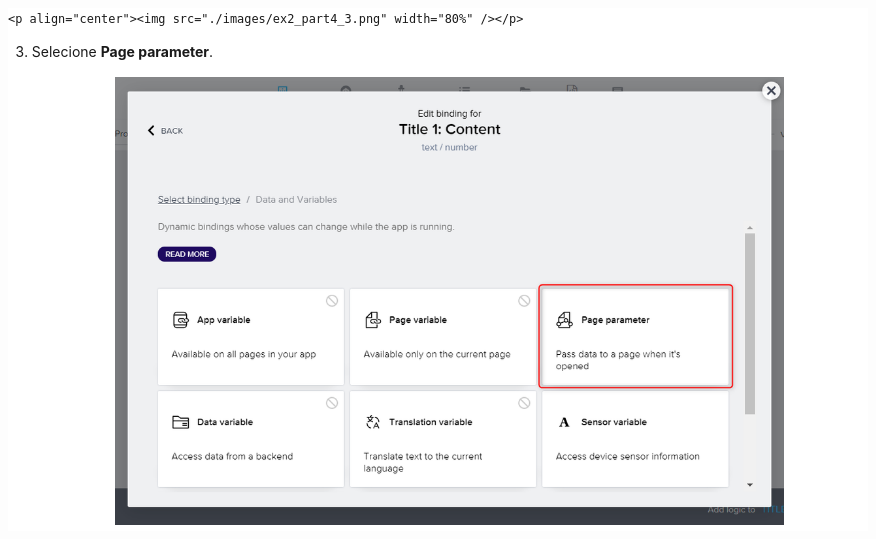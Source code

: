     <p align="center"><img src="./images/ex2_part4_3.png" width="80%" /></p>

3. Selecione **Page parameter**.

    <p align="center"><img src="./images/ex2_part4_4.png" width="80%" /></p>
